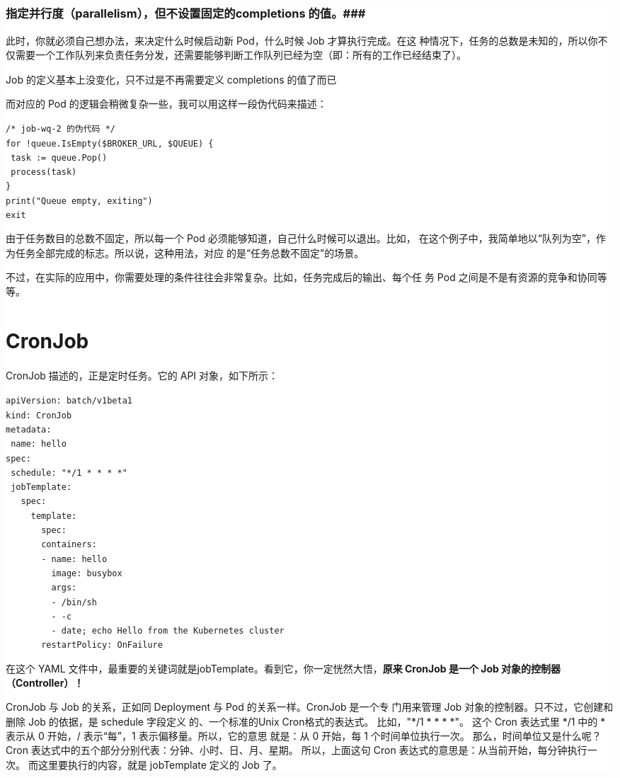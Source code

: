 ### 指定并行度（parallelism），但不设置固定的completions 的值。###  

此时，你就必须自己想办法，来决定什么时候启动新 Pod，什么时候 Job 才算执行完成。在这
种情况下，任务的总数是未知的，所以你不仅需要一个工作队列来负责任务分发，还需要能够判断工作队列已经为空（即：所有的工作已经结束了）。  

Job 的定义基本上没变化，只不过是不再需要定义 completions 的值了而已  

而对应的 Pod 的逻辑会稍微复杂一些，我可以用这样一段伪代码来描述：  

    /* job-wq-2 的伪代码 */
    for !queue.IsEmpty($BROKER_URL, $QUEUE) {
     task := queue.Pop()
     process(task)
    }
    print("Queue empty, exiting")
    exit  

由于任务数目的总数不固定，所以每一个 Pod 必须能够知道，自己什么时候可以退出。比如，
在这个例子中，我简单地以“队列为空”，作为任务全部完成的标志。所以说，这种用法，对应
的是“任务总数不固定”的场景。  

不过，在实际的应用中，你需要处理的条件往往会非常复杂。比如，任务完成后的输出、每个任
务 Pod 之间是不是有资源的竞争和协同等等。  

# CronJob #  
CronJob 描述的，正是定时任务。它的 API 对象，如下所示：  
    
    apiVersion: batch/v1beta1
    kind: CronJob
    metadata:
     name: hello
    spec:
     schedule: "*/1 * * * *"
     jobTemplate:
       spec:
         template:
           spec:
           containers:
           - name: hello
             image: busybox
             args:
             - /bin/sh
             - -c
             - date; echo Hello from the Kubernetes cluster
           restartPolicy: OnFailure  
     
     
 在这个 YAML 文件中，最重要的关键词就是jobTemplate。看到它，你一定恍然大悟，**原来
CronJob 是一个 Job 对象的控制器（Controller）！**     

CronJob 与 Job 的关系，正如同 Deployment 与 Pod 的关系一样。CronJob 是一个专
门用来管理 Job 对象的控制器。只不过，它创建和删除 Job 的依据，是 schedule 字段定义
的、一个标准的Unix Cron格式的表达式。
比如，"*/1 * * * *"。
这个 Cron 表达式里 */1 中的 * 表示从 0 开始，/ 表示“每”，1 表示偏移量。所以，它的意思
就是：从 0 开始，每 1 个时间单位执行一次。
那么，时间单位又是什么呢？
Cron 表达式中的五个部分分别代表：分钟、小时、日、月、星期。
所以，上面这句 Cron 表达式的意思是：从当前开始，每分钟执行一次。
而这里要执行的内容，就是 jobTemplate 定义的 Job 了。   
